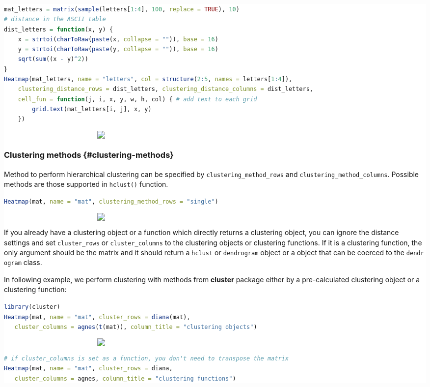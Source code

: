 
```r
mat_letters = matrix(sample(letters[1:4], 100, replace = TRUE), 10)
# distance in the ASCII table
dist_letters = function(x, y) {
    x = strtoi(charToRaw(paste(x, collapse = "")), base = 16)
    y = strtoi(charToRaw(paste(y, collapse = "")), base = 16)
    sqrt(sum((x - y)^2))
}
Heatmap(mat_letters, name = "letters", col = structure(2:5, names = letters[1:4]),
    clustering_distance_rows = dist_letters, clustering_distance_columns = dist_letters,
    cell_fun = function(j, i, x, y, w, h, col) { # add text to each grid
        grid.text(mat_letters[i, j], x, y)
    })
```

<img src="02-single_heatmap_files/figure-html/cluster_character_matrix-1.png" width="480" style="display: block; margin: auto;" />

### Clustering methods {#clustering-methods}

Method to perform hierarchical clustering can be specified by
`clustering_method_rows` and `clustering_method_columns`. Possible methods are
those supported in `hclust()` function.


```r
Heatmap(mat, name = "mat", clustering_method_rows = "single")
```

<img src="02-single_heatmap_files/figure-html/cluster_method-1.png" width="480" style="display: block; margin: auto;" />

If you already have a clustering object or a function which directly returns a
clustering object, you can ignore the distance settings and set `cluster_rows`
or `cluster_columns` to the clustering objects or clustering functions. If it
is a clustering function, the only argument should be the matrix and it should
return a `hclust` or `dendrogram` object or a object that can be coerced to
the `dendrogram` class.

In following example, we perform clustering with methods from **cluster**
package either by a pre-calculated clustering object or a clustering function:


```r
library(cluster)
Heatmap(mat, name = "mat", cluster_rows = diana(mat),
   cluster_columns = agnes(t(mat)), column_title = "clustering objects")
```

<img src="02-single_heatmap_files/figure-html/cluster_object-1.png" width="480" style="display: block; margin: auto;" />

```r
# if cluster_columns is set as a function, you don't need to transpose the matrix
Heatmap(mat, name = "mat", cluster_rows = diana,
   cluster_columns = agnes, column_title = "clustering functions")
```
